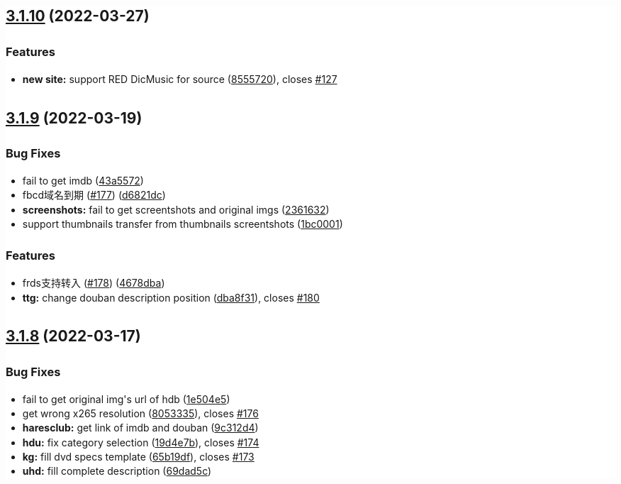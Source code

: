 

## [3.1.10](https://github.com/techmovie/easy-upload/compare/3.1.9...3.1.10) (2022-03-27)


### Features

* **new site:** support RED DicMusic for source ([8555720](https://github.com/techmovie/easy-upload/commit/8555720ddf74cf7687766cf1d16fbc867c1c0a31)), closes [#127](https://github.com/techmovie/easy-upload/issues/127)



## [3.1.9](https://github.com/techmovie/easy-upload/compare/3.1.8...3.1.9) (2022-03-19)


### Bug Fixes

* fail to get imdb ([43a5572](https://github.com/techmovie/easy-upload/commit/43a557217e3d8aefd8350bc7303401310191c6e4))
* fbcd域名到期 ([#177](https://github.com/techmovie/easy-upload/issues/177)) ([d6821dc](https://github.com/techmovie/easy-upload/commit/d6821dccc4589061cb206a1bac03fe4f79b68d1f))
* **screenshots:** fail to get screentshots and original imgs ([2361632](https://github.com/techmovie/easy-upload/commit/2361632b5d0dc94e6297e76ffe39052c5a3deee4))
* support thumbnails transfer from thumbnails screentshots ([1bc0001](https://github.com/techmovie/easy-upload/commit/1bc00011cb0ebb5e12ab957e22cf0e2a167654d7))


### Features

* frds支持转入 ([#178](https://github.com/techmovie/easy-upload/issues/178)) ([4678dba](https://github.com/techmovie/easy-upload/commit/4678dba9a3e48b8d0c00854988f0b86c4fd23f07))
* **ttg:** change douban description position ([dba8f31](https://github.com/techmovie/easy-upload/commit/dba8f318984bd9544c8f0a701132bd5bdb4ce361)), closes [#180](https://github.com/techmovie/easy-upload/issues/180)



## [3.1.8](https://github.com/techmovie/easy-upload/compare/3.1.7...3.1.8) (2022-03-17)


### Bug Fixes

* fail to get original img's  url of hdb ([1e504e5](https://github.com/techmovie/easy-upload/commit/1e504e5c4847a8ef0ec8f0f1b0edf26a1b34102b))
* get wrong x265 resolution ([8053335](https://github.com/techmovie/easy-upload/commit/8053335808a3bd2ac108587bad6ebfd1bf1d1694)), closes [#176](https://github.com/techmovie/easy-upload/issues/176)
* **haresclub:** get link of imdb and douban ([9c312d4](https://github.com/techmovie/easy-upload/commit/9c312d4cb9a8cff0a4c6032525d4f2ecbc313832))
* **hdu:** fix category selection ([19d4e7b](https://github.com/techmovie/easy-upload/commit/19d4e7b22bca7504e41cc80f9f0e2cfda07b112c)), closes [#174](https://github.com/techmovie/easy-upload/issues/174)
* **kg:** fill dvd specs template ([65b19df](https://github.com/techmovie/easy-upload/commit/65b19df631fe82778e5fc9dd651f283ca5dcb9a5)), closes [#173](https://github.com/techmovie/easy-upload/issues/173)
* **uhd:** fill complete description ([69dad5c](https://github.com/techmovie/easy-upload/commit/69dad5c0ee21c82b3b69bc891d1403fb96977947))
